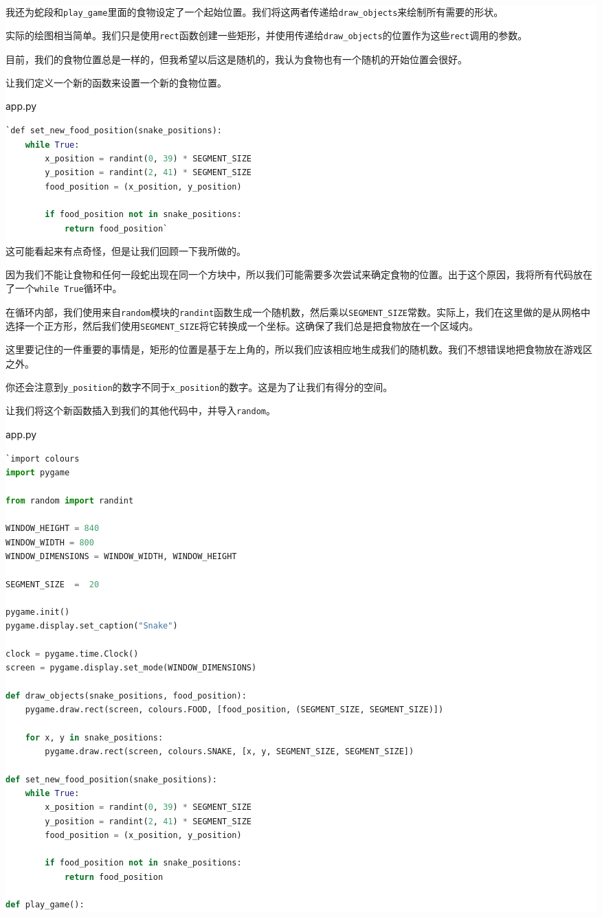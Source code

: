 我还为蛇段和`play_game`里面的食物设定了一个起始位置。我们将这两者传递给`draw_objects`来绘制所有需要的形状。

实际的绘图相当简单。我们只是使用`rect`函数创建一些矩形，并使用传递给`draw_objects`的位置作为这些`rect`调用的参数。

目前，我们的食物位置总是一样的，但我希望以后这是随机的，我认为食物也有一个随机的开始位置会很好。

让我们定义一个新的函数来设置一个新的食物位置。

app.py

```py
`def set_new_food_position(snake_positions):
    while True:
        x_position = randint(0, 39) * SEGMENT_SIZE
        y_position = randint(2, 41) * SEGMENT_SIZE
        food_position = (x_position, y_position)

        if food_position not in snake_positions:
            return food_position` 
```

这可能看起来有点奇怪，但是让我们回顾一下我所做的。

因为我们不能让食物和任何一段蛇出现在同一个方块中，所以我们可能需要多次尝试来确定食物的位置。出于这个原因，我将所有代码放在了一个`while True`循环中。

在循环内部，我们使用来自`random`模块的`randint`函数生成一个随机数，然后乘以`SEGMENT_SIZE`常数。实际上，我们在这里做的是从网格中选择一个正方形，然后我们使用`SEGMENT_SIZE`将它转换成一个坐标。这确保了我们总是把食物放在一个区域内。

这里要记住的一件重要的事情是，矩形的位置是基于左上角的，所以我们应该相应地生成我们的随机数。我们不想错误地把食物放在游戏区之外。

你还会注意到`y_position`的数字不同于`x_position`的数字。这是为了让我们有得分的空间。

让我们将这个新函数插入到我们的其他代码中，并导入`random`。

app.py

```py
`import colours
import pygame

from random import randint

WINDOW_HEIGHT = 840
WINDOW_WIDTH = 800
WINDOW_DIMENSIONS = WINDOW_WIDTH, WINDOW_HEIGHT

SEGMENT_SIZE  =  20

pygame.init()
pygame.display.set_caption("Snake")

clock = pygame.time.Clock()
screen = pygame.display.set_mode(WINDOW_DIMENSIONS)

def draw_objects(snake_positions, food_position):
    pygame.draw.rect(screen, colours.FOOD, [food_position, (SEGMENT_SIZE, SEGMENT_SIZE)])

    for x, y in snake_positions:
        pygame.draw.rect(screen, colours.SNAKE, [x, y, SEGMENT_SIZE, SEGMENT_SIZE])

def set_new_food_position(snake_positions):
    while True:
        x_position = randint(0, 39) * SEGMENT_SIZE
        y_position = randint(2, 41) * SEGMENT_SIZE
        food_position = (x_position, y_position)

        if food_position not in snake_positions:
            return food_position

def play_game():
```